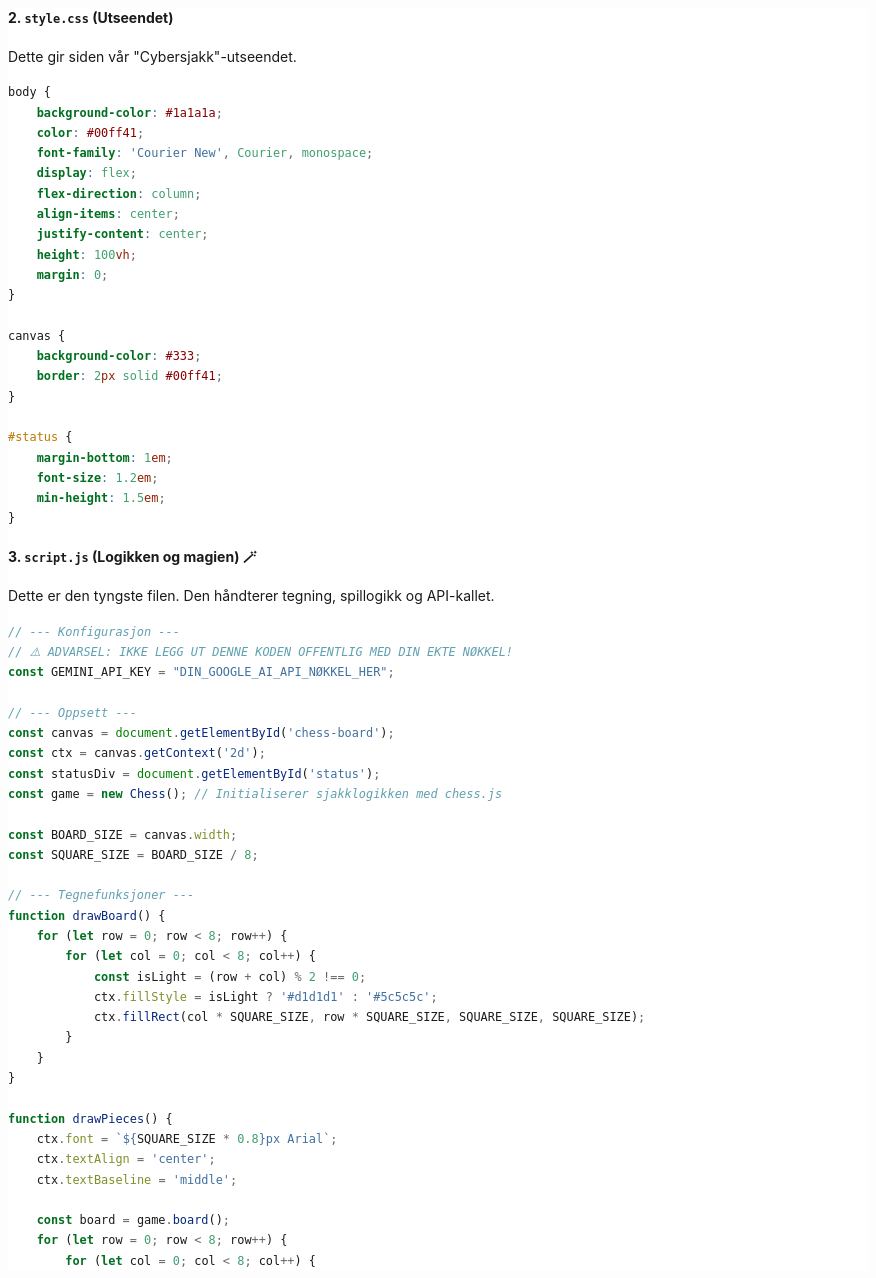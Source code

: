 #### **2. `style.css` (Utseendet)**

Dette gir siden vår "Cybersjakk"-utseendet.

```css
body {
    background-color: #1a1a1a;
    color: #00ff41;
    font-family: 'Courier New', Courier, monospace;
    display: flex;
    flex-direction: column;
    align-items: center;
    justify-content: center;
    height: 100vh;
    margin: 0;
}

canvas {
    background-color: #333;
    border: 2px solid #00ff41;
}

#status {
    margin-bottom: 1em;
    font-size: 1.2em;
    min-height: 1.5em;
}
```

#### **3. `script.js` (Logikken og magien) 🪄**

Dette er den tyngste filen. Den håndterer tegning, spillogikk og API-kallet.

````javascript
// --- Konfigurasjon ---
// ⚠️ ADVARSEL: IKKE LEGG UT DENNE KODEN OFFENTLIG MED DIN EKTE NØKKEL!
const GEMINI_API_KEY = "DIN_GOOGLE_AI_API_NØKKEL_HER";

// --- Oppsett ---
const canvas = document.getElementById('chess-board');
const ctx = canvas.getContext('2d');
const statusDiv = document.getElementById('status');
const game = new Chess(); // Initialiserer sjakklogikken med chess.js

const BOARD_SIZE = canvas.width;
const SQUARE_SIZE = BOARD_SIZE / 8;

// --- Tegnefunksjoner ---
function drawBoard() {
    for (let row = 0; row < 8; row++) {
        for (let col = 0; col < 8; col++) {
            const isLight = (row + col) % 2 !== 0;
            ctx.fillStyle = isLight ? '#d1d1d1' : '#5c5c5c';
            ctx.fillRect(col * SQUARE_SIZE, row * SQUARE_SIZE, SQUARE_SIZE, SQUARE_SIZE);
        }
    }
}

function drawPieces() {
    ctx.font = `${SQUARE_SIZE * 0.8}px Arial`;
    ctx.textAlign = 'center';
    ctx.textBaseline = 'middle';
    
    const board = game.board();
    for (let row = 0; row < 8; row++) {
        for (let col = 0; col < 8; col++) {
````